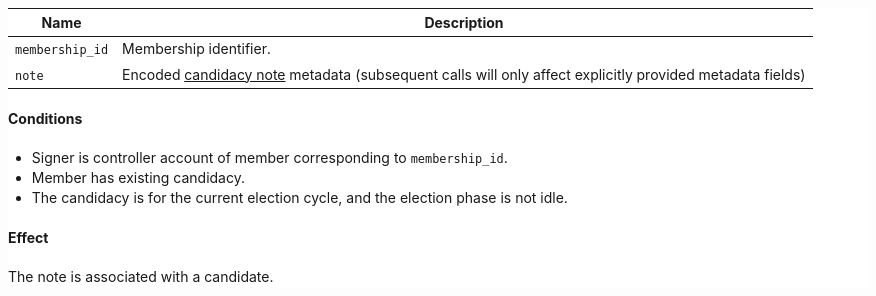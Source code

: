 | Name            | Description                                                                                                                          |
| --------------- | ------------------------------------------------------------------------------------------------------------------------------------ |
| `membership_id` | Membership identifier.                                                                                                               |
| `note`          | Encoded [candidacy note](council/broken-reference/) metadata (subsequent calls will only affect explicitly provided metadata fields) |

#### Conditions

* Signer is controller account of member corresponding to `membership_id`.
* Member has existing candidacy.
* The candidacy is for the current election cycle, and the election phase is not idle.

#### Effect

The note is associated with a candidate.
